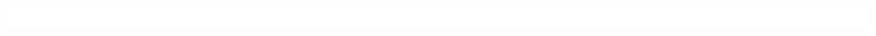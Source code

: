 
<div id="bkkgdoonby" style="padding-left:0px;padding-right:0px;padding-top:10px;padding-bottom:10px;overflow-x:auto;overflow-y:auto;width:auto;height:auto;">
<style>html {
  font-family: -apple-system, BlinkMacSystemFont, 'Segoe UI', Roboto, Oxygen, Ubuntu, Cantarell, 'Helvetica Neue', 'Fira Sans', 'Droid Sans', Arial, sans-serif;
}
&#10;#bkkgdoonby .gt_table {
  display: table;
  border-collapse: collapse;
  margin-left: auto;
  margin-right: auto;
  color: #333333;
  font-size: 13px;
  font-weight: normal;
  font-style: normal;
  background-color: #FFFFFF;
  width: auto;
  border-top-style: solid;
  border-top-width: 2px;
  border-top-color: #A8A8A8;
  border-right-style: none;
  border-right-width: 2px;
  border-right-color: #D3D3D3;
  border-bottom-style: solid;
  border-bottom-width: 2px;
  border-bottom-color: #A8A8A8;
  border-left-style: none;
  border-left-width: 2px;
  border-left-color: #D3D3D3;
}
&#10;#bkkgdoonby .gt_heading {
  background-color: #FFFFFF;
  text-align: center;
  border-bottom-color: #FFFFFF;
  border-left-style: none;
  border-left-width: 1px;
  border-left-color: #D3D3D3;
  border-right-style: none;
  border-right-width: 1px;
  border-right-color: #D3D3D3;
}
&#10;#bkkgdoonby .gt_caption {
  padding-top: 4px;
  padding-bottom: 4px;
}
&#10;#bkkgdoonby .gt_title {
  color: #333333;
  font-size: 125%;
  font-weight: initial;
  padding-top: 4px;
  padding-bottom: 4px;
  padding-left: 5px;
  padding-right: 5px;
  border-bottom-color: #FFFFFF;
  border-bottom-width: 0;
}
&#10;#bkkgdoonby .gt_subtitle {
  color: #333333;
  font-size: 85%;
  font-weight: initial;
  padding-top: 0;
  padding-bottom: 6px;
  padding-left: 5px;